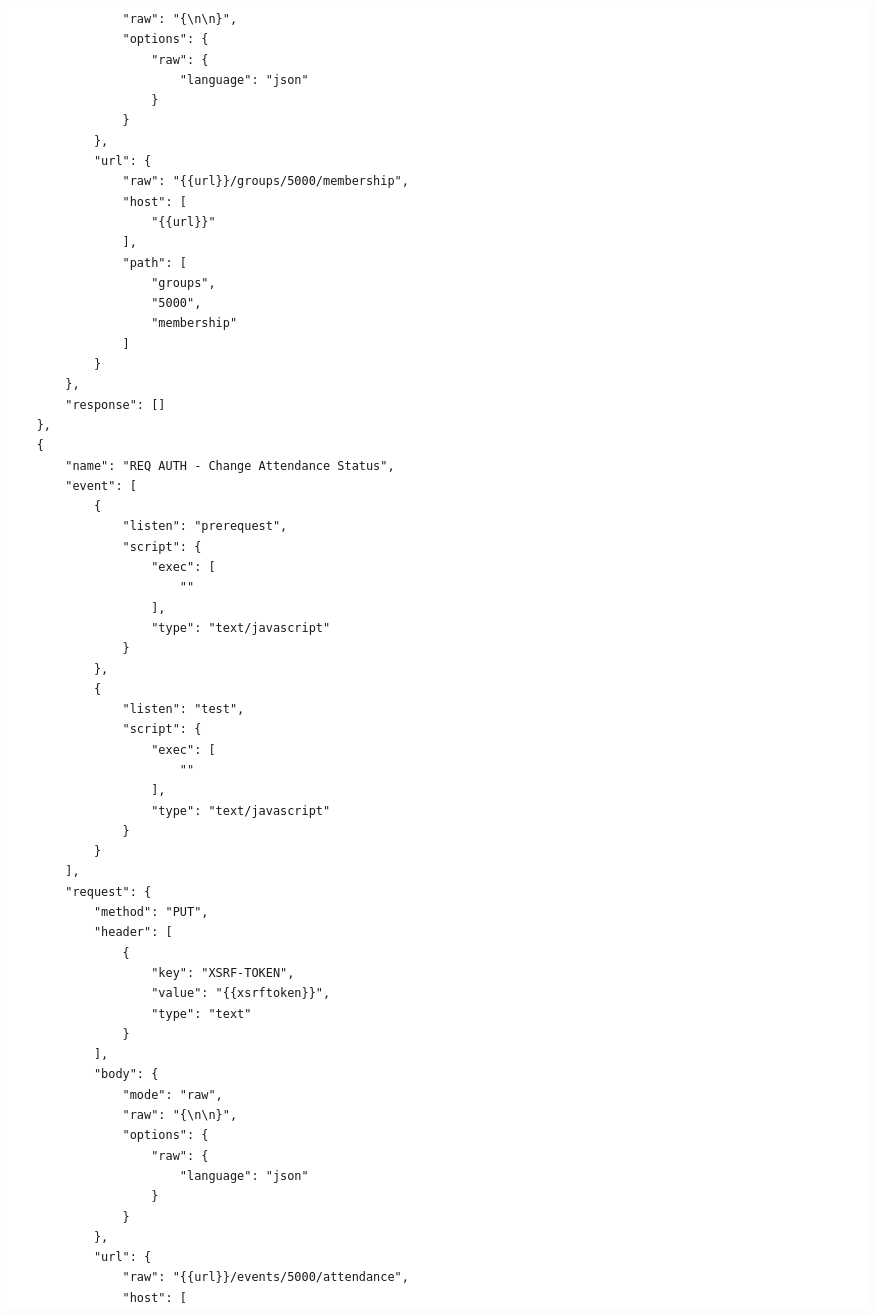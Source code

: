 					"raw": "{\n\n}",
					"options": {
						"raw": {
							"language": "json"
						}
					}
				},
				"url": {
					"raw": "{{url}}/groups/5000/membership",
					"host": [
						"{{url}}"
					],
					"path": [
						"groups",
						"5000",
						"membership"
					]
				}
			},
			"response": []
		},
		{
			"name": "REQ AUTH - Change Attendance Status",
			"event": [
				{
					"listen": "prerequest",
					"script": {
						"exec": [
							""
						],
						"type": "text/javascript"
					}
				},
				{
					"listen": "test",
					"script": {
						"exec": [
							""
						],
						"type": "text/javascript"
					}
				}
			],
			"request": {
				"method": "PUT",
				"header": [
					{
						"key": "XSRF-TOKEN",
						"value": "{{xsrftoken}}",
						"type": "text"
					}
				],
				"body": {
					"mode": "raw",
					"raw": "{\n\n}",
					"options": {
						"raw": {
							"language": "json"
						}
					}
				},
				"url": {
					"raw": "{{url}}/events/5000/attendance",
					"host": [
